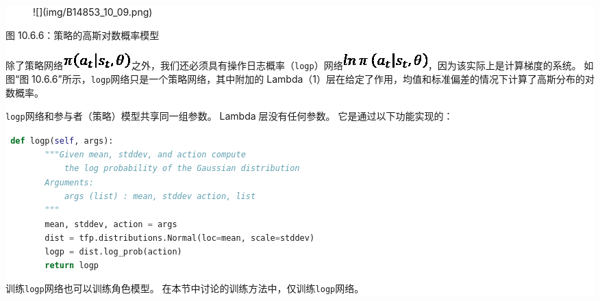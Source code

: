 <figure class="mediaobject">![](img/B14853_10_09.png)</figure>

图 10.6.6：策略的高斯对数概率模型

除了策略网络![](img/B14853_10_029.png)之外，我们还必须具有操作日志概率（`logp`）网络![](img/B14853_10_160.png)，因为该实际上是计算梯度的系统。 如图“图 10.6.6”所示，`logp`网络只是一个策略网络，其中附加的 Lambda（1）层在给定了作用，均值和标准偏差的情况下计算了高斯分布的对数概率。

`logp`网络和参与者（策略）模型共享同一组参数。 Lambda 层没有任何参数。 它是通过以下功能实现的：

```py
 def logp(self, args):
        """Given mean, stddev, and action compute
            the log probability of the Gaussian distribution
        Arguments:
            args (list) : mean, stddev action, list
        """
        mean, stddev, action = args
        dist = tfp.distributions.Normal(loc=mean, scale=stddev)
        logp = dist.log_prob(action)
        return logp 
```

训练`logp`网络也可以训练角色模型。 在本节中讨论的训练方法中，仅训练`logp`网络。
